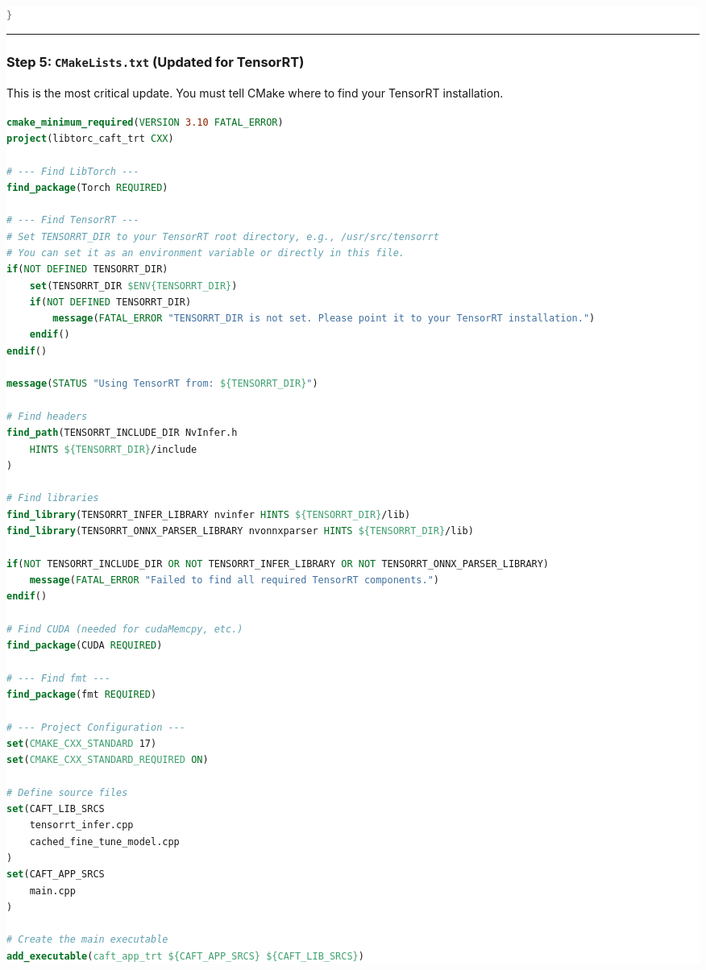 ```cpp
}
```

---

### **Step 5: `CMakeLists.txt` (Updated for TensorRT)**

This is the most critical update. You must tell CMake where to find your TensorRT installation.

```cmake
cmake_minimum_required(VERSION 3.10 FATAL_ERROR)
project(libtorc_caft_trt CXX)

# --- Find LibTorch ---
find_package(Torch REQUIRED)

# --- Find TensorRT ---
# Set TENSORRT_DIR to your TensorRT root directory, e.g., /usr/src/tensorrt
# You can set it as an environment variable or directly in this file.
if(NOT DEFINED TENSORRT_DIR)
    set(TENSORRT_DIR $ENV{TENSORRT_DIR})
    if(NOT DEFINED TENSORRT_DIR)
        message(FATAL_ERROR "TENSORRT_DIR is not set. Please point it to your TensorRT installation.")
    endif()
endif()

message(STATUS "Using TensorRT from: ${TENSORRT_DIR}")

# Find headers
find_path(TENSORRT_INCLUDE_DIR NvInfer.h
    HINTS ${TENSORRT_DIR}/include
)

# Find libraries
find_library(TENSORRT_INFER_LIBRARY nvinfer HINTS ${TENSORRT_DIR}/lib)
find_library(TENSORRT_ONNX_PARSER_LIBRARY nvonnxparser HINTS ${TENSORRT_DIR}/lib)

if(NOT TENSORRT_INCLUDE_DIR OR NOT TENSORRT_INFER_LIBRARY OR NOT TENSORRT_ONNX_PARSER_LIBRARY)
    message(FATAL_ERROR "Failed to find all required TensorRT components.")
endif()

# Find CUDA (needed for cudaMemcpy, etc.)
find_package(CUDA REQUIRED)

# --- Find fmt ---
find_package(fmt REQUIRED)

# --- Project Configuration ---
set(CMAKE_CXX_STANDARD 17)
set(CMAKE_CXX_STANDARD_REQUIRED ON)

# Define source files
set(CAFT_LIB_SRCS
    tensorrt_infer.cpp
    cached_fine_tune_model.cpp
)
set(CAFT_APP_SRCS
    main.cpp
)

# Create the main executable
add_executable(caft_app_trt ${CAFT_APP_SRCS} ${CAFT_LIB_SRCS})

```